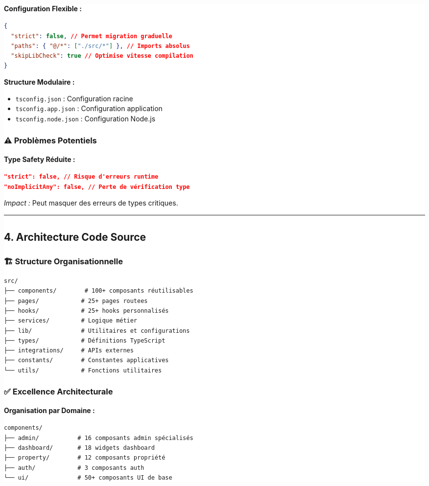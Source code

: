 **Configuration Flexible :**
```json
{
  "strict": false, // Permet migration graduelle
  "paths": { "@/*": ["./src/*"] }, // Imports absolus
  "skipLibCheck": true // Optimise vitesse compilation
}
```

**Structure Modulaire :**
- `tsconfig.json` : Configuration racine
- `tsconfig.app.json` : Configuration application
- `tsconfig.node.json` : Configuration Node.js

### ⚠️ Problèmes Potentiels

**Type Safety Réduite :**
```json
"strict": false, // Risque d'erreurs runtime
"noImplicitAny": false, // Perte de vérification type
```
*Impact :* Peut masquer des erreurs de types critiques.

---

## 4. Architecture Code Source

### 🏗️ Structure Organisationnelle

```
src/
├── components/        # 100+ composants réutilisables
├── pages/            # 25+ pages routees
├── hooks/            # 25+ hooks personnalisés
├── services/         # Logique métier
├── lib/              # Utilitaires et configurations
├── types/            # Définitions TypeScript
├── integrations/     # APIs externes
├── constants/        # Constantes applicatives
└── utils/            # Fonctions utilitaires
```

### ✅ Excellence Architecturale

**Organisation par Domaine :**
```
components/
├── admin/           # 16 composants admin spécialisés
├── dashboard/       # 18 widgets dashboard
├── property/        # 12 composants propriété
├── auth/            # 3 composants auth
└── ui/              # 50+ composants UI de base
```
